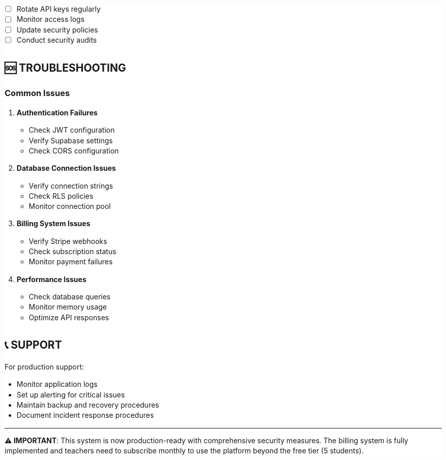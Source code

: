 - [ ] Rotate API keys regularly
- [ ] Monitor access logs
- [ ] Update security policies
- [ ] Conduct security audits

## 🆘 TROUBLESHOOTING

### Common Issues

1. **Authentication Failures**
   - Check JWT configuration
   - Verify Supabase settings
   - Check CORS configuration

2. **Database Connection Issues**
   - Verify connection strings
   - Check RLS policies
   - Monitor connection pool

3. **Billing System Issues**
   - Verify Stripe webhooks
   - Check subscription status
   - Monitor payment failures

4. **Performance Issues**
   - Check database queries
   - Monitor memory usage
   - Optimize API responses

## 📞 SUPPORT

For production support:
- Monitor application logs
- Set up alerting for critical issues
- Maintain backup and recovery procedures
- Document incident response procedures

---

**⚠️ IMPORTANT**: This system is now production-ready with comprehensive security measures. The billing system is fully implemented and teachers need to subscribe monthly to use the platform beyond the free tier (5 students).
